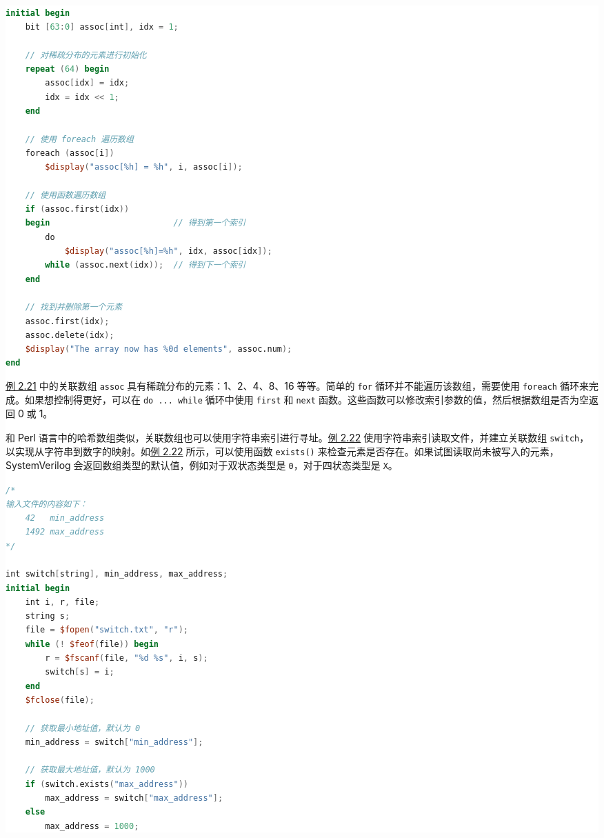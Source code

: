 [^DataTypeNote]: 也可以采用通配符作为下标进行关联数组的声明，例如 `wild[*]`。但是不推荐使用这种风格，因为不明确指明数据类型会导致很多问题。一个典型的问题是在 `foreach` 循环中——在 `foreach(wild[j])` 中的变量 `j` 究竟是什么类型？

<span id="例2.21"></span>

``` verilog 例 2.21 关联数组的声明、初始化和使用
initial begin
    bit [63:0] assoc[int], idx = 1;

    // 对稀疏分布的元素进行初始化
    repeat (64) begin
        assoc[idx] = idx;
        idx = idx << 1;
    end

    // 使用 foreach 遍历数组
    foreach (assoc[i])
        $display("assoc[%h] = %h", i, assoc[i]);

    // 使用函数遍历数组
    if (assoc.first(idx))
    begin                         // 得到第一个索引
        do
            $display("assoc[%h]=%h", idx, assoc[idx]);
        while (assoc.next(idx));  // 得到下一个索引
    end

    // 找到并删除第一个元素
    assoc.first(idx);
    assoc.delete(idx);
    $display("The array now has %0d elements", assoc.num);
end
```

[例 2.21](#例2.21) 中的关联数组 `assoc` 具有稀疏分布的元素：1、2、4、8、16 等等。简单的 `for` 循环并不能遍历该数组，需要使用 `foreach` 循环来完成。如果想控制得更好，可以在 `do ... while` 循环中使用 `first` 和 `next` 函数。这些函数可以修改索引参数的值，然后根据数组是否为空返回 0 或 1。

和 Perl 语言中的哈希数组类似，关联数组也可以使用字符串索引进行寻址。[例 2.22](#例2.22) 使用字符串索引读取文件，并建立关联数组 `switch`，以实现从字符串到数字的映射。如[例 2.22](#例2.22) 所示，可以使用函数 `exists()` 来检查元素是否存在。如果试图读取尚未被写入的元素，SystemVerilog 会返回数组类型的默认值，例如对于双状态类型是 `0`，对于四状态类型是 `X`。

<span id="例2.22"></span>

``` verilog 例 2.22 使用带字符串索引的关联数组
/*
输入文件的内容如下：
    42   min_address
    1492 max_address
*/

int switch[string], min_address, max_address;
initial begin
    int i, r, file;
    string s;
    file = $fopen("switch.txt", "r");
    while (! $feof(file)) begin
        r = $fscanf(file, "%d %s", i, s);
        switch[s] = i;
    end
    $fclose(file);

    // 获取最小地址值，默认为 0
    min_address = switch["min_address"];

    // 获取最大地址值，默认为 1000
    if (switch.exists("max_address"))
        max_address = switch["max_address"];
    else
        max_address = 1000;
```